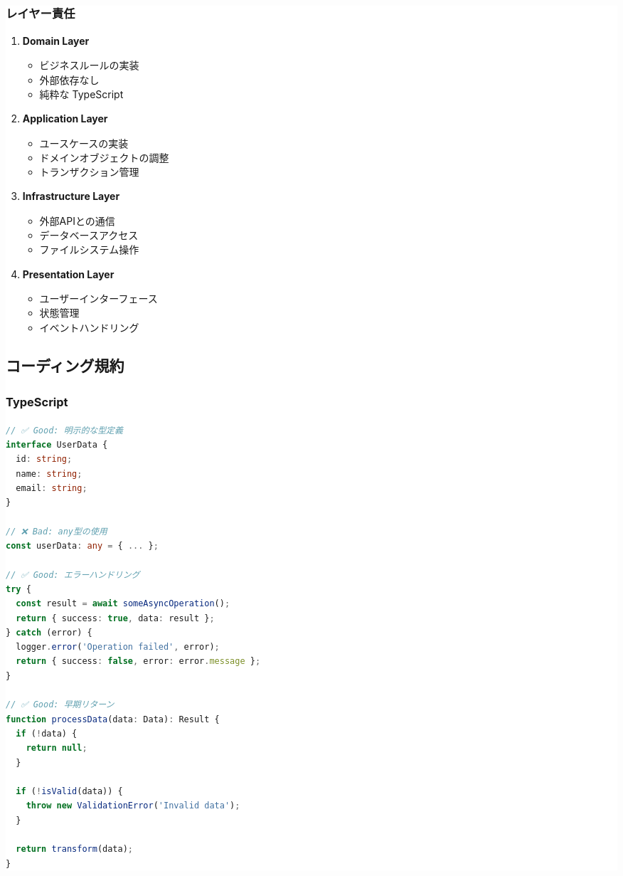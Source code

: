 ```
```

### レイヤー責任

1. **Domain Layer**
   - ビジネスルールの実装
   - 外部依存なし
   - 純粋な TypeScript

2. **Application Layer**
   - ユースケースの実装
   - ドメインオブジェクトの調整
   - トランザクション管理

3. **Infrastructure Layer**
   - 外部APIとの通信
   - データベースアクセス
   - ファイルシステム操作

4. **Presentation Layer**
   - ユーザーインターフェース
   - 状態管理
   - イベントハンドリング

## コーディング規約

### TypeScript

```typescript
// ✅ Good: 明示的な型定義
interface UserData {
  id: string;
  name: string;
  email: string;
}

// ❌ Bad: any型の使用
const userData: any = { ... };

// ✅ Good: エラーハンドリング
try {
  const result = await someAsyncOperation();
  return { success: true, data: result };
} catch (error) {
  logger.error('Operation failed', error);
  return { success: false, error: error.message };
}

// ✅ Good: 早期リターン
function processData(data: Data): Result {
  if (!data) {
    return null;
  }
  
  if (!isValid(data)) {
    throw new ValidationError('Invalid data');
  }
  
  return transform(data);
}
```
